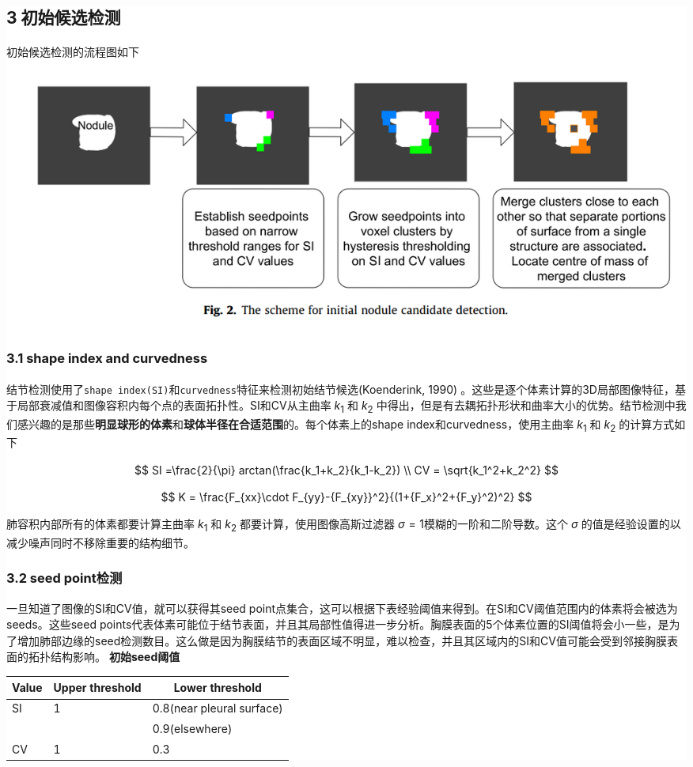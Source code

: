 ## 3 初始候选检测

初始候选检测的流程图如下


![初始候选检测](/images/blog/lungseg_local2.png)

### 3.1 shape index and curvedness

结节检测使用了`shape index(SI)`和`curvedness`特征来检测初始结节候选(Koenderink, 1990)  。这些是逐个体素计算的3D局部图像特征，基于局部衰减值和图像容积内每个点的表面拓扑性。SI和CV从主曲率 $k_1$ 和 $k_2$ 中得出，但是有去耦拓扑形状和曲率大小的优势。结节检测中我们感兴趣的是那些**明显球形的体素**和**球体半径在合适范围**的。每个体素上的shape index和curvedness，使用主曲率 $k_1$ 和 $k_2$ 的计算方式如下

$$
 SI =\frac{2}{\pi} arctan(\frac{k_1+k_2}{k_1-k_2}) \\
CV = \sqrt{k_1^2+k_2^2}
$$

$$
 K = \frac{F_{xx}\cdot F_{yy}-{F_{xy}}^2}{(1+{F_x}^2+{F_y}^2)^2} 
$$

肺容积内部所有的体素都要计算主曲率 $k_1$ 和 $k_2$ 都要计算，使用图像高斯过滤器 $\sigma =1$模糊的一阶和二阶导数。这个 $\sigma$ 的值是经验设置的以减少噪声同时不移除重要的结构细节。

### 3.2 seed point检测
一旦知道了图像的SI和CV值，就可以获得其seed point点集合，这可以根据下表经验阈值来得到。在SI和CV阈值范围内的体素将会被选为seeds。这些seed points代表体素可能位于结节表面，并且其局部性值得进一步分析。胸膜表面的5个体素位置的SI阈值将会小一些，是为了增加肺部边缘的seed检测数目。这么做是因为胸膜结节的表面区域不明显，难以检查，并且其区域内的SI和CV值可能会受到邻接胸膜表面的拓扑结构影响。
**初始seed阈值**

|Value|Upper threshold|Lower threshold|
|---|---|---|
|SI|1|0.8(near pleural surface)|
|||0.9(elsewhere)|
|CV|1|0.3|
